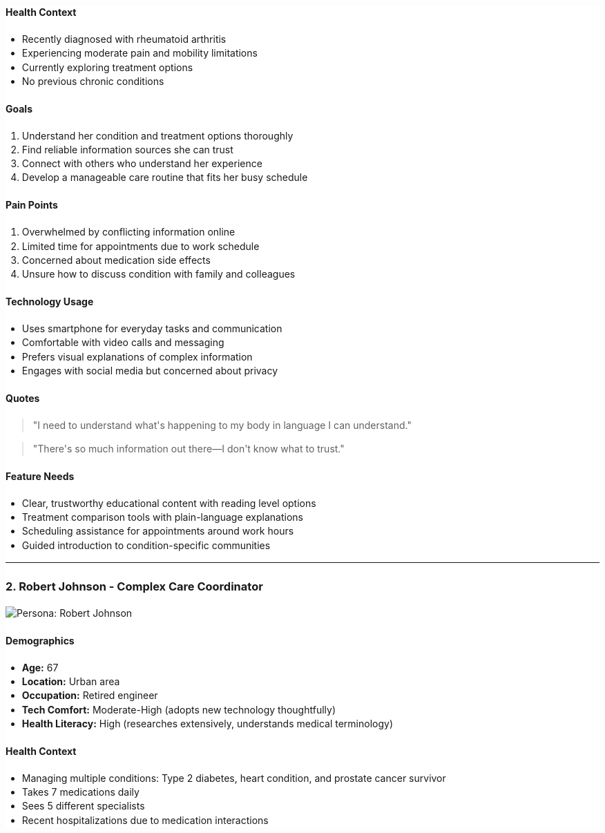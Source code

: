 #### Health Context
- Recently diagnosed with rheumatoid arthritis
- Experiencing moderate pain and mobility limitations
- Currently exploring treatment options
- No previous chronic conditions

#### Goals
1. Understand her condition and treatment options thoroughly
2. Find reliable information sources she can trust
3. Connect with others who understand her experience
4. Develop a manageable care routine that fits her busy schedule

#### Pain Points
1. Overwhelmed by conflicting information online
2. Limited time for appointments due to work schedule
3. Concerned about medication side effects
4. Unsure how to discuss condition with family and colleagues

#### Technology Usage
- Uses smartphone for everyday tasks and communication
- Comfortable with video calls and messaging
- Prefers visual explanations of complex information
- Engages with social media but concerned about privacy

#### Quotes
> "I need to understand what's happening to my body in language I can understand."

> "There's so much information out there—I don't know what to trust."

#### Feature Needs
- Clear, trustworthy educational content with reading level options
- Treatment comparison tools with plain-language explanations
- Scheduling assistance for appointments around work hours
- Guided introduction to condition-specific communities

---

### 2. Robert Johnson - Complex Care Coordinator

![Persona: Robert Johnson](https://via.placeholder.com/150?text=Robert)

#### Demographics
- **Age:** 67
- **Location:** Urban area
- **Occupation:** Retired engineer
- **Tech Comfort:** Moderate-High (adopts new technology thoughtfully)
- **Health Literacy:** High (researches extensively, understands medical terminology)

#### Health Context
- Managing multiple conditions: Type 2 diabetes, heart condition, and prostate cancer survivor
- Takes 7 medications daily
- Sees 5 different specialists
- Recent hospitalizations due to medication interactions
